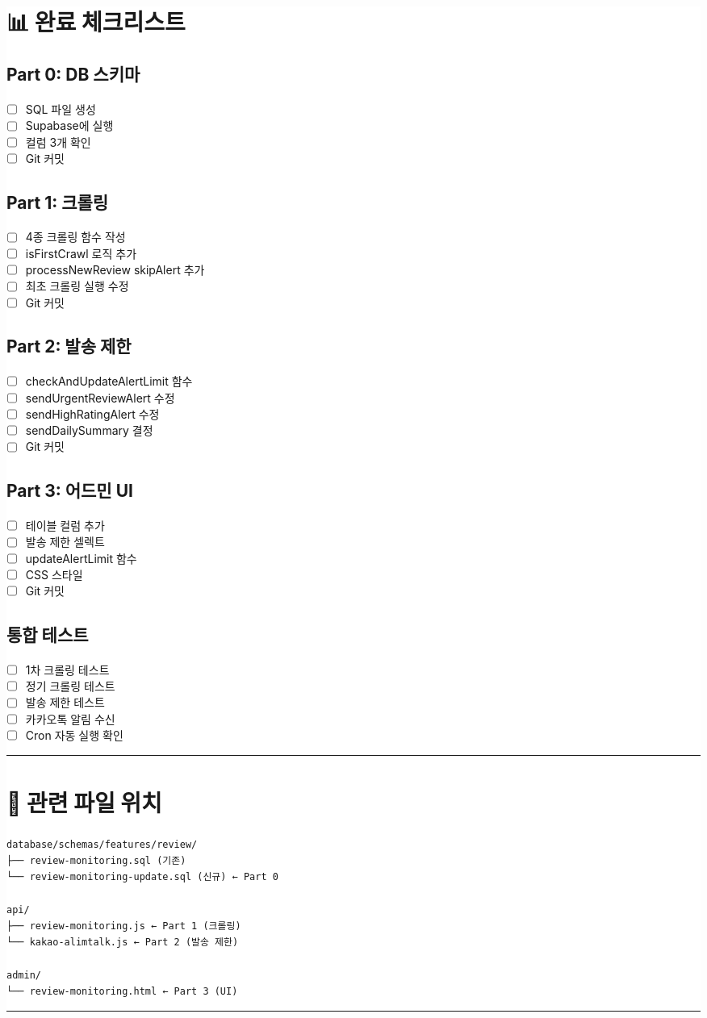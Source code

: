 
# 📊 완료 체크리스트

## Part 0: DB 스키마
- [ ] SQL 파일 생성
- [ ] Supabase에 실행
- [ ] 컬럼 3개 확인
- [ ] Git 커밋

## Part 1: 크롤링
- [ ] 4종 크롤링 함수 작성
- [ ] isFirstCrawl 로직 추가
- [ ] processNewReview skipAlert 추가
- [ ] 최초 크롤링 실행 수정
- [ ] Git 커밋

## Part 2: 발송 제한
- [ ] checkAndUpdateAlertLimit 함수
- [ ] sendUrgentReviewAlert 수정
- [ ] sendHighRatingAlert 수정
- [ ] sendDailySummary 결정
- [ ] Git 커밋

## Part 3: 어드민 UI
- [ ] 테이블 컬럼 추가
- [ ] 발송 제한 셀렉트
- [ ] updateAlertLimit 함수
- [ ] CSS 스타일
- [ ] Git 커밋

## 통합 테스트
- [ ] 1차 크롤링 테스트
- [ ] 정기 크롤링 테스트
- [ ] 발송 제한 테스트
- [ ] 카카오톡 알림 수신
- [ ] Cron 자동 실행 확인

---

# 🔗 관련 파일 위치

```
database/schemas/features/review/
├── review-monitoring.sql (기존)
└── review-monitoring-update.sql (신규) ← Part 0

api/
├── review-monitoring.js ← Part 1 (크롤링)
└── kakao-alimtalk.js ← Part 2 (발송 제한)

admin/
└── review-monitoring.html ← Part 3 (UI)
```

---